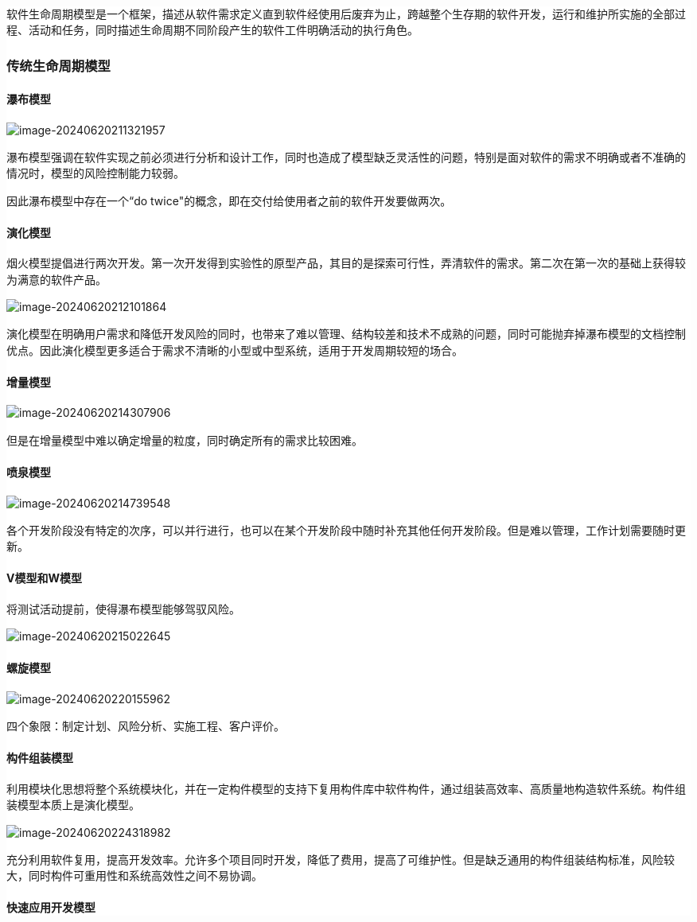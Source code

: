 软件生命周期模型是一个框架，描述从软件需求定义直到软件经使用后废弃为止，跨越整个生存期的软件开发，运行和维护所实施的全部过程、活动和任务，同时描述生命周期不同阶段产生的软件工件明确活动的执行角色。

### 传统生命周期模型

#### 瀑布模型

![image-20240620211321957](software-engineer/image-20240620211321957.png)

瀑布模型强调在软件实现之前必须进行分析和设计工作，同时也造成了模型缺乏灵活性的问题，特别是面对软件的需求不明确或者不准确的情况时，模型的风险控制能力较弱。

因此瀑布模型中存在一个“do twice"的概念，即在交付给使用者之前的软件开发要做两次。

#### 演化模型

烟火模型提倡进行两次开发。第一次开发得到实验性的原型产品，其目的是探索可行性，弄清软件的需求。第二次在第一次的基础上获得较为满意的软件产品。

![image-20240620212101864](software-engineer/image-20240620212101864.png)

演化模型在明确用户需求和降低开发风险的同时，也带来了难以管理、结构较差和技术不成熟的问题，同时可能抛弃掉瀑布模型的文档控制优点。因此演化模型更多适合于需求不清晰的小型或中型系统，适用于开发周期较短的场合。

#### 增量模型

![image-20240620214307906](software-engineer/image-20240620214307906.png)

但是在增量模型中难以确定增量的粒度，同时确定所有的需求比较困难。

#### 喷泉模型

![image-20240620214739548](software-engineer/image-20240620214739548.png)

各个开发阶段没有特定的次序，可以并行进行，也可以在某个开发阶段中随时补充其他任何开发阶段。但是难以管理，工作计划需要随时更新。

#### V模型和W模型

将测试活动提前，使得瀑布模型能够驾驭风险。

![image-20240620215022645](software-engineer/image-20240620215022645.png)

#### 螺旋模型

![image-20240620220155962](software-engineer/image-20240620220155962.png)

四个象限：制定计划、风险分析、实施工程、客户评价。

#### 构件组装模型

利用模块化思想将整个系统模块化，并在一定构件模型的支持下复用构件库中软件构件，通过组装高效率、高质量地构造软件系统。构件组装模型本质上是演化模型。

![image-20240620224318982](software-engineer/image-20240620224318982.png)

充分利用软件复用，提高开发效率。允许多个项目同时开发，降低了费用，提高了可维护性。但是缺乏通用的构件组装结构标准，风险较大，同时构件可重用性和系统高效性之间不易协调。

#### 快速应用开发模型
